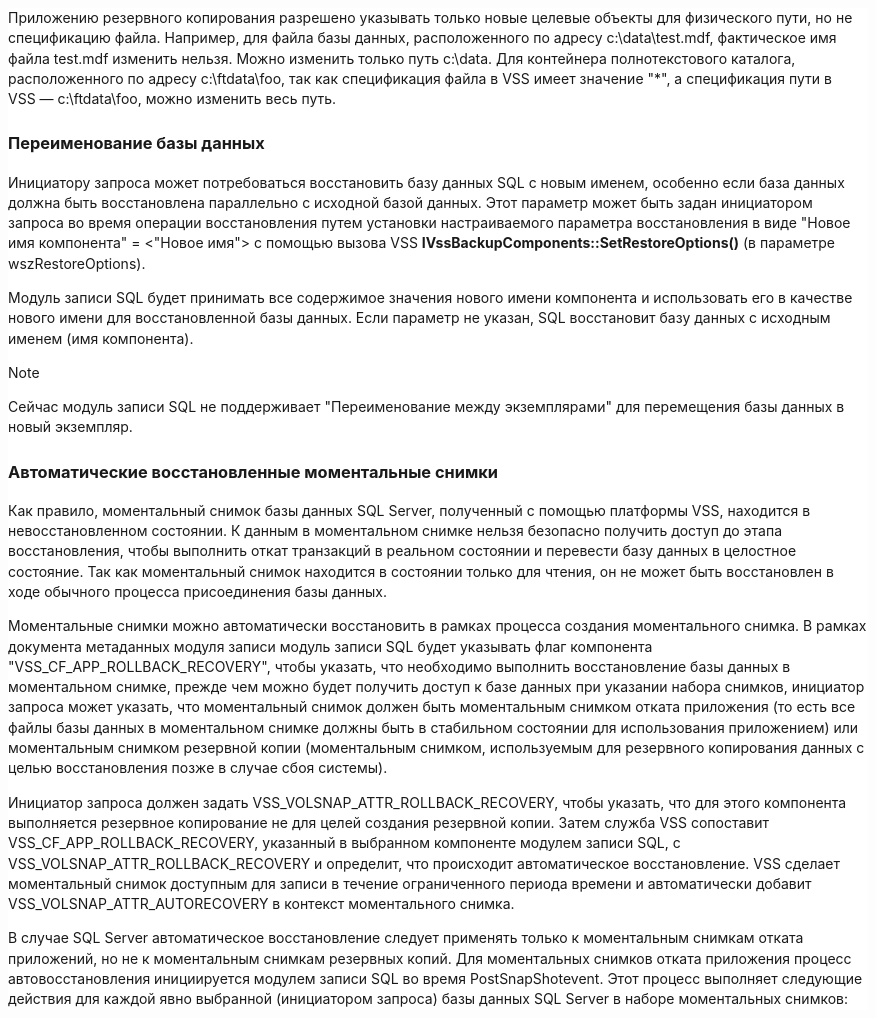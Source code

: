 Приложению резервного копирования разрешено указывать только новые целевые объекты для физического пути, но не спецификацию файла.  Например, для файла базы данных, расположенного по адресу c:\data\test.mdf, фактическое имя файла test.mdf изменить нельзя.  Можно изменить только путь c:\data.  Для контейнера полнотекстового каталога, расположенного по адресу c:\ftdata\foo, так как спецификация файла в VSS имеет значение "*", а спецификация пути в VSS — c:\ftdata\foo, можно изменить весь путь.  

### <a name="database-rename"></a>Переименование базы данных

Инициатору запроса может потребоваться восстановить базу данных SQL с новым именем, особенно если база данных должна быть восстановлена параллельно с исходной базой данных.  Этот параметр может быть задан инициатором запроса во время операции восстановления путем установки настраиваемого параметра восстановления в виде "Новое имя компонента" = <"Новое имя"> с помощью вызова VSS **IVssBackupComponents::SetRestoreOptions()** (в параметре wszRestoreOptions).

Модуль записи SQL будет принимать все содержимое значения нового имени компонента и использовать его в качестве нового имени для восстановленной базы данных. Если параметр не указан, SQL восстановит базу данных с исходным именем (имя компонента).

  > [!NOTE]
  > Сейчас модуль записи SQL не поддерживает "Переименование между экземплярами" для перемещения базы данных в новый экземпляр.

### <a name="auto-recovered-snapshots"></a>Автоматические восстановленные моментальные снимки

Как правило, моментальный снимок базы данных SQL Server, полученный с помощью платформы VSS, находится в невосстановленном состоянии. К данным в моментальном снимке нельзя безопасно получить доступ до этапа восстановления, чтобы выполнить откат транзакций в реальном состоянии и перевести базу данных в целостное состояние. Так как моментальный снимок находится в состоянии только для чтения, он не может быть восстановлен в ходе обычного процесса присоединения базы данных.

Моментальные снимки можно автоматически восстановить в рамках процесса создания моментального снимка. В рамках документа метаданных модуля записи модуль записи SQL будет указывать флаг компонента "VSS_CF_APP_ROLLBACK_RECOVERY", чтобы указать, что необходимо выполнить восстановление базы данных в моментальном снимке, прежде чем можно будет получить доступ к базе данных при указании набора снимков, инициатор запроса может указать, что моментальный снимок должен быть моментальным снимком отката приложения (то есть все файлы базы данных в моментальном снимке должны быть в стабильном состоянии для использования приложением) или моментальным снимком резервной копии (моментальным снимком, используемым для резервного копирования данных с целью восстановления позже в случае сбоя системы).

Инициатор запроса должен задать VSS_VOLSNAP_ATTR_ROLLBACK_RECOVERY, чтобы указать, что для этого компонента выполняется резервное копирование не для целей создания резервной копии.  Затем служба VSS сопоставит VSS_CF_APP_ROLLBACK_RECOVERY, указанный в выбранном компоненте модулем записи SQL, с VSS_VOLSNAP_ATTR_ROLLBACK_RECOVERY и определит, что происходит автоматическое восстановление.  VSS сделает моментальный снимок доступным для записи в течение ограниченного периода времени и автоматически добавит VSS_VOLSNAP_ATTR_AUTORECOVERY в контекст моментального снимка.

В случае SQL Server автоматическое восстановление следует применять только к моментальным снимкам отката приложений, но не к моментальным снимкам резервных копий. Для моментальных снимков отката приложения процесс автовосстановления инициируется модулем записи SQL во время PostSnapShotevent. Этот процесс выполняет следующие действия для каждой явно выбранной (инициатором запроса) базы данных SQL Server в наборе моментальных снимков:
